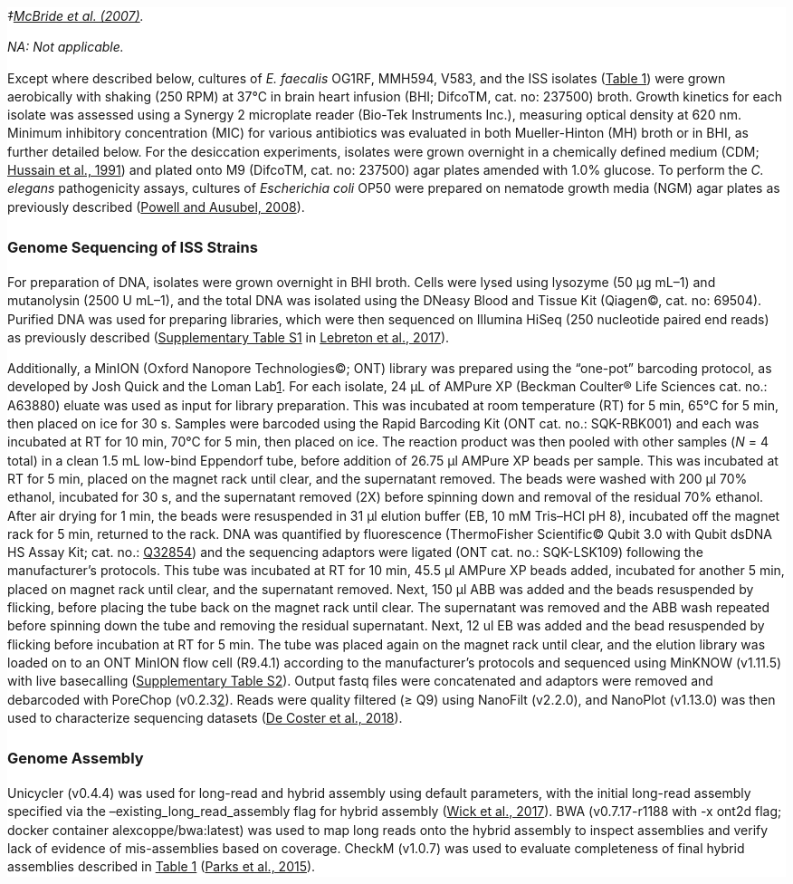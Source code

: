 _‡[McBride et al. (2007)](#B39)._

_NA: Not applicable._

Except where described below, cultures of _E. faecalis_ OG1RF, MMH594, V583, and the ISS isolates ([Table 1](#T1)) were grown aerobically with shaking (250 RPM) at 37°C in brain heart infusion (BHI; DifcoTM, cat. no: 237500) broth. Growth kinetics for each isolate was assessed using a Synergy 2 microplate reader (Bio-Tek Instruments Inc.), measuring optical density at 620 nm. Minimum inhibitory concentration (MIC) for various antibiotics was evaluated in both Mueller-Hinton (MH) broth or in BHI, as further detailed below. For the desiccation experiments, isolates were grown overnight in a chemically defined medium (CDM; [Hussain et al., 1991](#B26)) and plated onto M9 (DifcoTM, cat. no: 237500) agar plates amended with 1.0% glucose. To perform the _C. elegans_ pathogenicity assays, cultures of _Escherichia coli_ OP50 were prepared on nematode growth media (NGM) agar plates as previously described ([Powell and Ausubel, 2008](#B47)).

### Genome Sequencing of ISS Strains

For preparation of DNA, isolates were grown overnight in BHI broth. Cells were lysed using lysozyme (50 μg mL–1) and mutanolysin (2500 U mL–1), and the total DNA was isolated using the DNeasy Blood and Tissue Kit (Qiagen©, cat. no: 69504). Purified DNA was used for preparing libraries, which were then sequenced on Illumina HiSeq (250 nucleotide paired end reads) as previously described ([Supplementary Table S1](#TS1) in [Lebreton et al., 2017](#B37)).

Additionally, a MinION (Oxford Nanopore Technologies©; ONT) library was prepared using the “one-pot” barcoding protocol, as developed by Josh Quick and the Loman Lab[1](#footnote1). For each isolate, 24 μL of AMPure XP (Beckman Coulter® Life Sciences cat. no.: A63880) eluate was used as input for library preparation. This was incubated at room temperature (RT) for 5 min, 65°C for 5 min, then placed on ice for 30 s. Samples were barcoded using the Rapid Barcoding Kit (ONT cat. no.: SQK-RBK001) and each was incubated at RT for 10 min, 70°C for 5 min, then placed on ice. The reaction product was then pooled with other samples (_N_ = 4 total) in a clean 1.5 mL low-bind Eppendorf tube, before addition of 26.75 μl AMPure XP beads per sample. This was incubated at RT for 5 min, placed on the magnet rack until clear, and the supernatant removed. The beads were washed with 200 μl 70% ethanol, incubated for 30 s, and the supernatant removed (2X) before spinning down and removal of the residual 70% ethanol. After air drying for 1 min, the beads were resuspended in 31 μl elution buffer (EB, 10 mM Tris–HCl pH 8), incubated off the magnet rack for 5 min, returned to the rack. DNA was quantified by fluorescence (ThermoFisher Scientific© Qubit 3.0 with Qubit dsDNA HS Assay Kit; cat. no.: [Q32854](https://www.ncbi.nlm.nih.gov/protein/Q32854)) and the sequencing adaptors were ligated (ONT cat. no.: SQK-LSK109) following the manufacturer’s protocols. This tube was incubated at RT for 10 min, 45.5 μl AMPure XP beads added, incubated for another 5 min, placed on magnet rack until clear, and the supernatant removed. Next, 150 μl ABB was added and the beads resuspended by flicking, before placing the tube back on the magnet rack until clear. The supernatant was removed and the ABB wash repeated before spinning down the tube and removing the residual supernatant. Next, 12 ul EB was added and the bead resuspended by flicking before incubation at RT for 5 min. The tube was placed again on the magnet rack until clear, and the elution library was loaded on to an ONT MinION flow cell (R9.4.1) according to the manufacturer’s protocols and sequenced using MinKNOW (v1.11.5) with live basecalling ([Supplementary Table S2](#TS2)). Output fastq files were concatenated and adaptors were removed and debarcoded with PoreChop (v0.2.3[2](#footnote2)). Reads were quality filtered (≥ Q9) using NanoFilt (v2.2.0), and NanoPlot (v1.13.0) was then used to characterize sequencing datasets ([De Coster et al., 2018](#B19)).

### Genome Assembly

Unicycler (v0.4.4) was used for long-read and hybrid assembly using default parameters, with the initial long-read assembly specified via the –existing\_long\_read\_assembly flag for hybrid assembly ([Wick et al., 2017](#B69)). BWA (v0.7.17-r1188 with -x ont2d flag; docker container alexcoppe/bwa:latest) was used to map long reads onto the hybrid assembly to inspect assemblies and verify lack of evidence of mis-assemblies based on coverage. CheckM (v1.0.7) was used to evaluate completeness of final hybrid assemblies described in [Table 1](#T1) ([Parks et al., 2015](#B45)).
